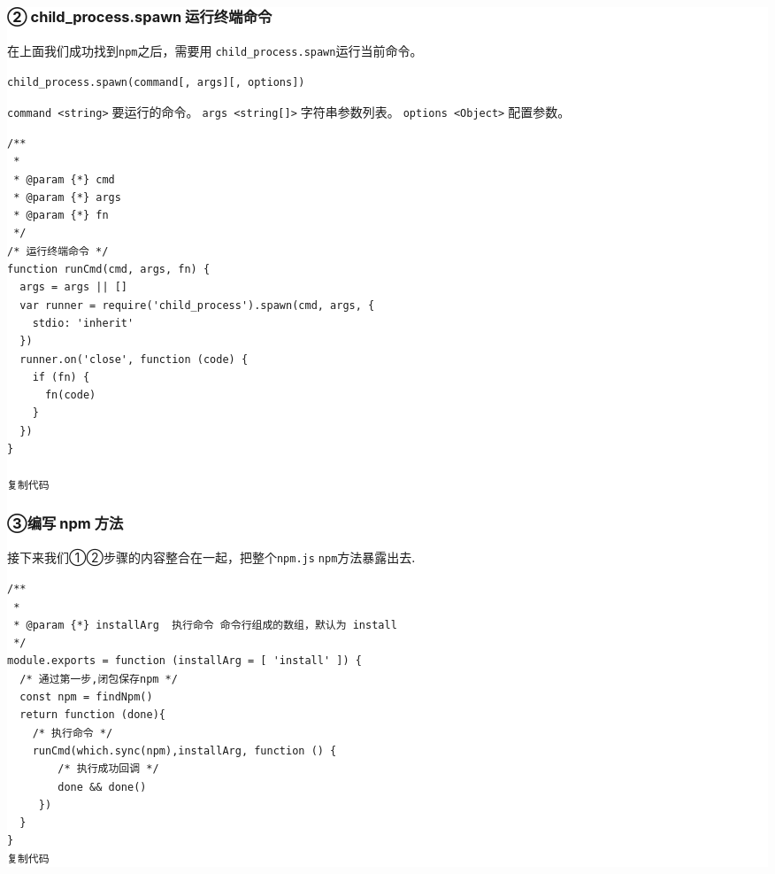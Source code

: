 ### ② child_process.spawn 运行终端命令

在上面我们成功找到`npm`之后，需要用 `child_process.spawn`运行当前命令。

`child_process.spawn(command[, args][, options])`

`command <string>` 要运行的命令。 `args <string[]>` 字符串参数列表。 `options <Object>` 配置参数。

```
/**
 * 
 * @param {*} cmd   
 * @param {*} args 
 * @param {*} fn 
 */
/* 运行终端命令 */ 
function runCmd(cmd, args, fn) {
  args = args || []
  var runner = require('child_process').spawn(cmd, args, {
    stdio: 'inherit'
  })
  runner.on('close', function (code) {
    if (fn) {
      fn(code)
    }
  })
}

复制代码
```

### ③编写 npm 方法

接下来我们①②步骤的内容整合在一起，把整个`npm.js` `npm`方法暴露出去.

```
/**
 * 
 * @param {*} installArg  执行命令 命令行组成的数组，默认为 install 
 */
module.exports = function (installArg = [ 'install' ]) {
  /* 通过第一步,闭包保存npm */  
  const npm = findNpm()
  return function (done){
    /* 执行命令 */  
    runCmd(which.sync(npm),installArg, function () {
        /* 执行成功回调 */
        done && done()
     })
  }
}
复制代码
```
